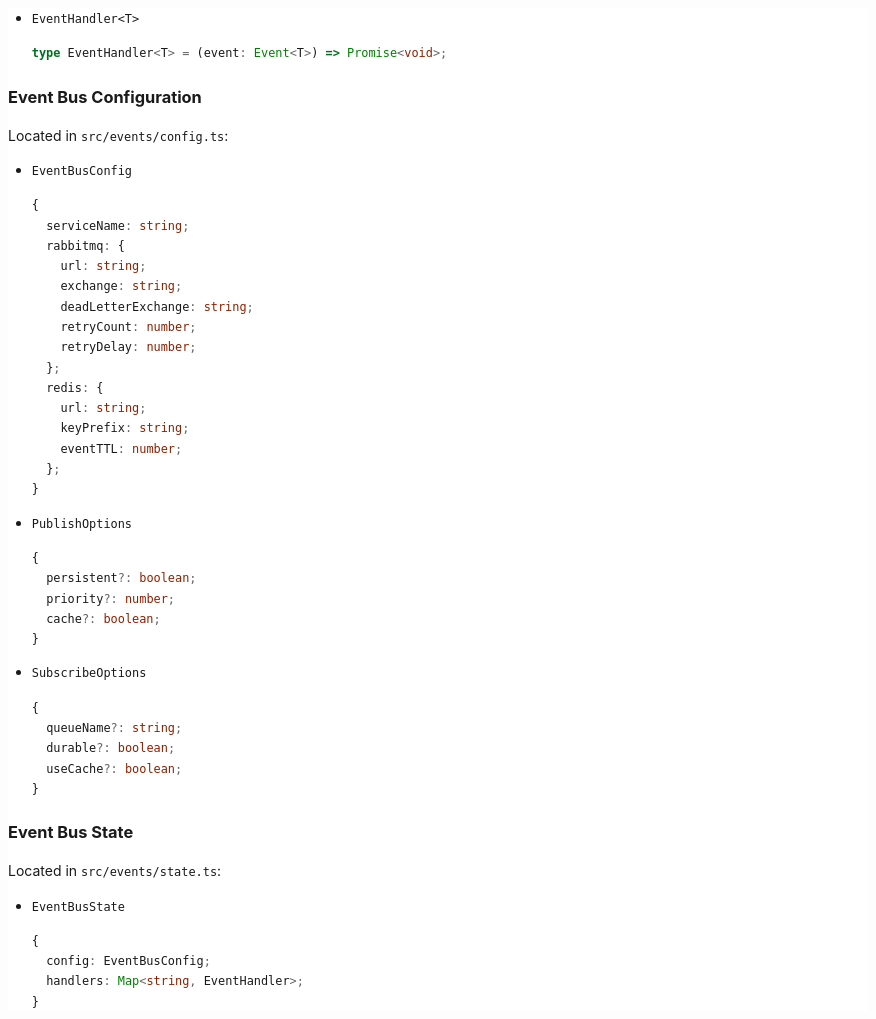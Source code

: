 - `EventHandler<T>`
  ```typescript
  type EventHandler<T> = (event: Event<T>) => Promise<void>;
  ```

### Event Bus Configuration

Located in `src/events/config.ts`:

- `EventBusConfig`
  ```typescript
  {
    serviceName: string;
    rabbitmq: {
      url: string;
      exchange: string;
      deadLetterExchange: string;
      retryCount: number;
      retryDelay: number;
    };
    redis: {
      url: string;
      keyPrefix: string;
      eventTTL: number;
    };
  }
  ```

- `PublishOptions`
  ```typescript
  {
    persistent?: boolean;
    priority?: number;
    cache?: boolean;
  }
  ```

- `SubscribeOptions`
  ```typescript
  {
    queueName?: string;
    durable?: boolean;
    useCache?: boolean;
  }
  ```

### Event Bus State

Located in `src/events/state.ts`:

- `EventBusState`
  ```typescript
  {
    config: EventBusConfig;
    handlers: Map<string, EventHandler>;
  }
  ```
